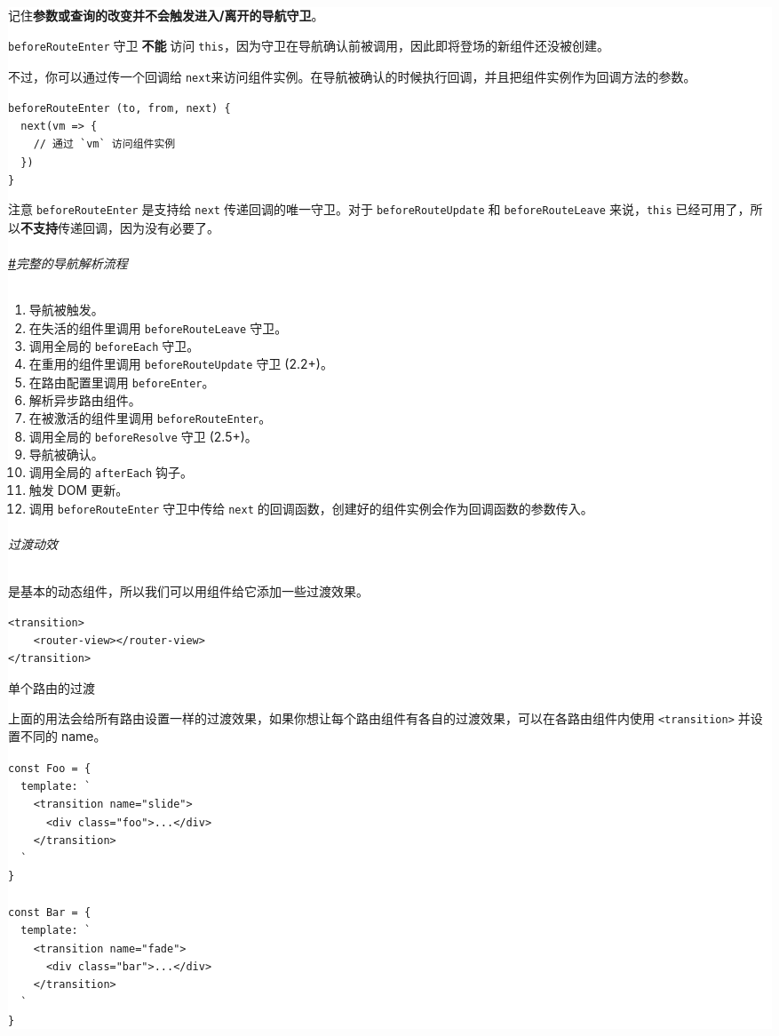 记住**参数或查询的改变并不会触发进入/离开的导航守卫**。

`beforeRouteEnter` 守卫 **不能** 访问 `this`，因为守卫在导航确认前被调用，因此即将登场的新组件还没被创建。

不过，你可以通过传一个回调给 `next`来访问组件实例。在导航被确认的时候执行回调，并且把组件实例作为回调方法的参数。

```
beforeRouteEnter (to, from, next) {
  next(vm => {
    // 通过 `vm` 访问组件实例
  })
}
```

注意 `beforeRouteEnter` 是支持给 `next` 传递回调的唯一守卫。对于 `beforeRouteUpdate` 和 `beforeRouteLeave` 来说，`this` 已经可用了，所以**不支持**传递回调，因为没有必要了。

###### [#](https://router.vuejs.org/zh/guide/advanced/navigation-guards.html#完整的导航解析流程)完整的导航解析流程

1. 导航被触发。
2. 在失活的组件里调用 `beforeRouteLeave` 守卫。
3. 调用全局的 `beforeEach` 守卫。
4. 在重用的组件里调用 `beforeRouteUpdate` 守卫 (2.2+)。
5. 在路由配置里调用 `beforeEnter`。
6. 解析异步路由组件。
7. 在被激活的组件里调用 `beforeRouteEnter`。
8. 调用全局的 `beforeResolve` 守卫 (2.5+)。
9. 导航被确认。
10. 调用全局的 `afterEach` 钩子。
11. 触发 DOM 更新。
12. 调用 `beforeRouteEnter` 守卫中传给 `next` 的回调函数，创建好的组件实例会作为回调函数的参数传入。

###### 过渡动效

<router-view>是基本的动态组件，所以我们可以用<transition>组件给它添加一些过渡效果。

```
<transition>
	<router-view></router-view>
</transition>
```

单个路由的过渡

上面的用法会给所有路由设置一样的过渡效果，如果你想让每个路由组件有各自的过渡效果，可以在各路由组件内使用 `<transition>` 并设置不同的 name。

```
const Foo = {
  template: `
    <transition name="slide">
      <div class="foo">...</div>
    </transition>
  `
}

const Bar = {
  template: `
    <transition name="fade">
      <div class="bar">...</div>
    </transition>
  `
}
```
